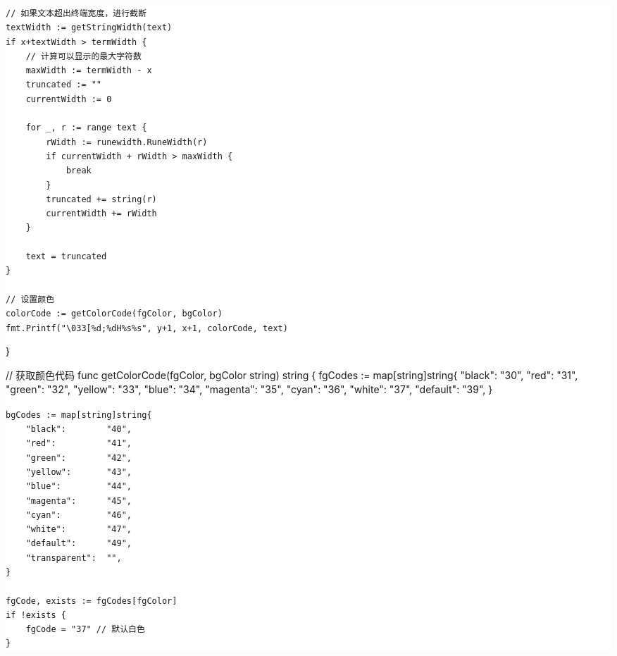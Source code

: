     // 如果文本超出终端宽度，进行截断
    textWidth := getStringWidth(text)
    if x+textWidth > termWidth {
        // 计算可以显示的最大字符数
        maxWidth := termWidth - x
        truncated := ""
        currentWidth := 0
        
        for _, r := range text {
            rWidth := runewidth.RuneWidth(r)
            if currentWidth + rWidth > maxWidth {
                break
            }
            truncated += string(r)
            currentWidth += rWidth
        }
        
        text = truncated
    }
    
    // 设置颜色
    colorCode := getColorCode(fgColor, bgColor)
    fmt.Printf("\033[%d;%dH%s%s", y+1, x+1, colorCode, text)
}

// 获取颜色代码
func getColorCode(fgColor, bgColor string) string {
	fgCodes := map[string]string{
		"black":   "30",
		"red":     "31",
		"green":   "32",
		"yellow":  "33",
		"blue":    "34",
		"magenta": "35",
		"cyan":    "36",
		"white":   "37",
		"default": "39",
	}

	bgCodes := map[string]string{
		"black":        "40",
		"red":          "41",
		"green":        "42",
		"yellow":       "43",
		"blue":         "44",
		"magenta":      "45",
		"cyan":         "46",
		"white":        "47",
		"default":      "49",
		"transparent":  "",
	}

	fgCode, exists := fgCodes[fgColor]
	if !exists {
		fgCode = "37" // 默认白色
	}
